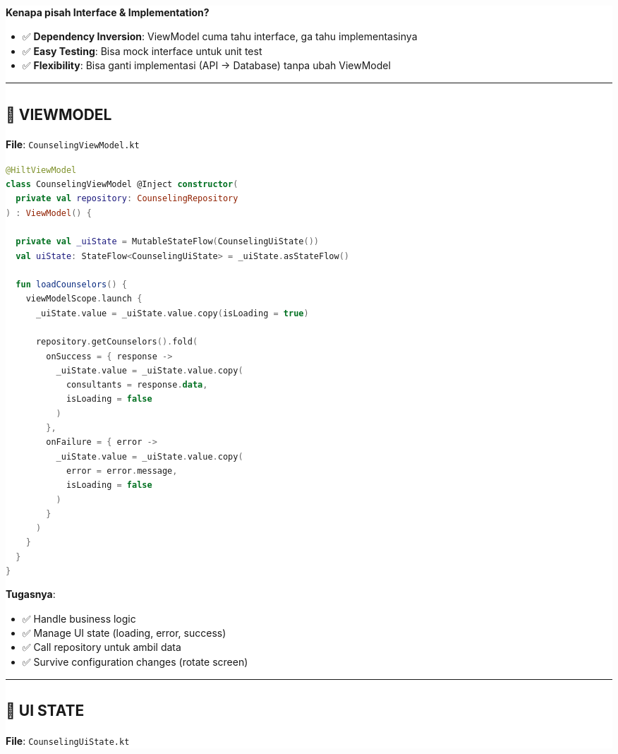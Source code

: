 **Kenapa pisah Interface & Implementation?**
- ✅ **Dependency Inversion**: ViewModel cuma tahu interface, ga tahu implementasinya
- ✅ **Easy Testing**: Bisa mock interface untuk unit test
- ✅ **Flexibility**: Bisa ganti implementasi (API → Database) tanpa ubah ViewModel

---

## 🧠 **VIEWMODEL**
**File**: `CounselingViewModel.kt`

```kotlin
@HiltViewModel
class CounselingViewModel @Inject constructor(
  private val repository: CounselingRepository
) : ViewModel() {
  
  private val _uiState = MutableStateFlow(CounselingUiState())
  val uiState: StateFlow<CounselingUiState> = _uiState.asStateFlow()
  
  fun loadCounselors() {
    viewModelScope.launch {
      _uiState.value = _uiState.value.copy(isLoading = true)
      
      repository.getCounselors().fold(
        onSuccess = { response ->
          _uiState.value = _uiState.value.copy(
            consultants = response.data,
            isLoading = false
          )
        },
        onFailure = { error ->
          _uiState.value = _uiState.value.copy(
            error = error.message,
            isLoading = false
          )
        }
      )
    }
  }
}
```

**Tugasnya**:
- ✅ Handle business logic
- ✅ Manage UI state (loading, error, success)
- ✅ Call repository untuk ambil data
- ✅ Survive configuration changes (rotate screen)

---

## 🎨 **UI STATE**
**File**: `CounselingUiState.kt`
